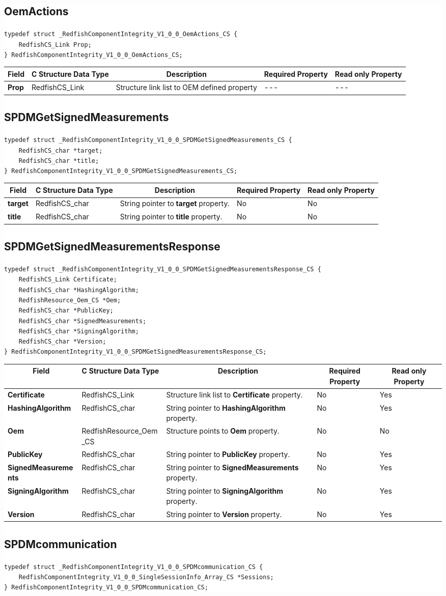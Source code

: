 
## OemActions
    typedef struct _RedfishComponentIntegrity_V1_0_0_OemActions_CS {
        RedfishCS_Link Prop;
    } RedfishComponentIntegrity_V1_0_0_OemActions_CS;

|Field |C Structure Data Type|Description |Required Property|Read only Property
| ---  | --- | --- | --- | ---
|**Prop**|RedfishCS_Link| Structure link list to OEM defined property| ---| ---


## SPDMGetSignedMeasurements
    typedef struct _RedfishComponentIntegrity_V1_0_0_SPDMGetSignedMeasurements_CS {
        RedfishCS_char *target;
        RedfishCS_char *title;
    } RedfishComponentIntegrity_V1_0_0_SPDMGetSignedMeasurements_CS;

|Field |C Structure Data Type|Description |Required Property|Read only Property
| ---  | --- | --- | --- | ---
|**target**|RedfishCS_char| String pointer to **target** property.| No| No
|**title**|RedfishCS_char| String pointer to **title** property.| No| No


## SPDMGetSignedMeasurementsResponse
    typedef struct _RedfishComponentIntegrity_V1_0_0_SPDMGetSignedMeasurementsResponse_CS {
        RedfishCS_Link Certificate;
        RedfishCS_char *HashingAlgorithm;
        RedfishResource_Oem_CS *Oem;
        RedfishCS_char *PublicKey;
        RedfishCS_char *SignedMeasurements;
        RedfishCS_char *SigningAlgorithm;
        RedfishCS_char *Version;
    } RedfishComponentIntegrity_V1_0_0_SPDMGetSignedMeasurementsResponse_CS;

|Field |C Structure Data Type|Description |Required Property|Read only Property
| ---  | --- | --- | --- | ---
|**Certificate**|RedfishCS_Link| Structure link list to **Certificate** property.| No| Yes
|**HashingAlgorithm**|RedfishCS_char| String pointer to **HashingAlgorithm** property.| No| Yes
|**Oem**|RedfishResource_Oem_CS| Structure points to **Oem** property.| No| No
|**PublicKey**|RedfishCS_char| String pointer to **PublicKey** property.| No| Yes
|**SignedMeasurements**|RedfishCS_char| String pointer to **SignedMeasurements** property.| No| Yes
|**SigningAlgorithm**|RedfishCS_char| String pointer to **SigningAlgorithm** property.| No| Yes
|**Version**|RedfishCS_char| String pointer to **Version** property.| No| Yes


## SPDMcommunication
    typedef struct _RedfishComponentIntegrity_V1_0_0_SPDMcommunication_CS {
        RedfishComponentIntegrity_V1_0_0_SingleSessionInfo_Array_CS *Sessions;
    } RedfishComponentIntegrity_V1_0_0_SPDMcommunication_CS;
